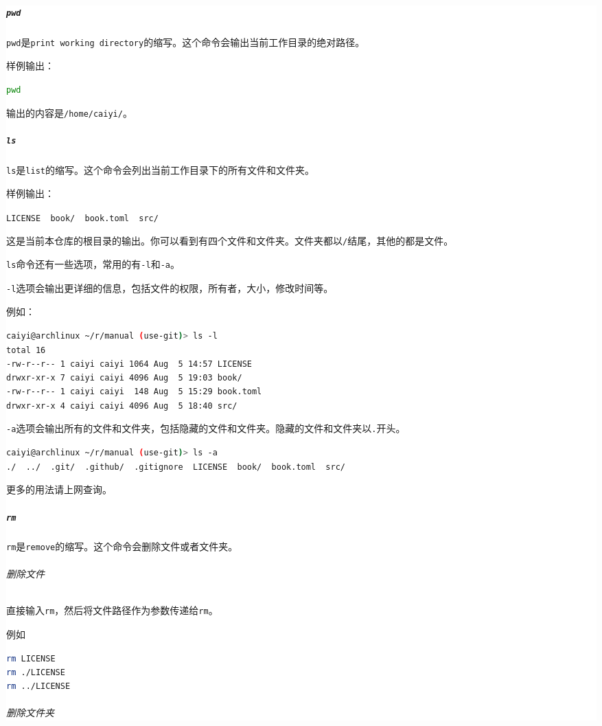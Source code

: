 ##### `pwd`

`pwd`是`print working directory`的缩写。这个命令会输出当前工作目录的绝对路径。

样例输出：
```bash
pwd
```

输出的内容是`/home/caiyi/`。

##### `ls`

`ls`是`list`的缩写。这个命令会列出当前工作目录下的所有文件和文件夹。

样例输出：
```bash
LICENSE  book/  book.toml  src/
```
这是当前本仓库的根目录的输出。你可以看到有四个文件和文件夹。文件夹都以`/`结尾，其他的都是文件。

`ls`命令还有一些选项，常用的有`-l`和`-a`。

`-l`选项会输出更详细的信息，包括文件的权限，所有者，大小，修改时间等。

例如：
```bash
caiyi@archlinux ~/r/manual (use-git)> ls -l
total 16
-rw-r--r-- 1 caiyi caiyi 1064 Aug  5 14:57 LICENSE
drwxr-xr-x 7 caiyi caiyi 4096 Aug  5 19:03 book/
-rw-r--r-- 1 caiyi caiyi  148 Aug  5 15:29 book.toml
drwxr-xr-x 4 caiyi caiyi 4096 Aug  5 18:40 src/
```

`-a`选项会输出所有的文件和文件夹，包括隐藏的文件和文件夹。隐藏的文件和文件夹以`.`开头。
```bash
caiyi@archlinux ~/r/manual (use-git)> ls -a
./  ../  .git/  .github/  .gitignore  LICENSE  book/  book.toml  src/
```

更多的用法请上网查询。

##### `rm`

`rm`是`remove`的缩写。这个命令会删除文件或者文件夹。

###### 删除文件

直接输入`rm`，然后将文件路径作为参数传递给`rm`。

例如
```bash
rm LICENSE
rm ./LICENSE
rm ../LICENSE
```

###### 删除文件夹

